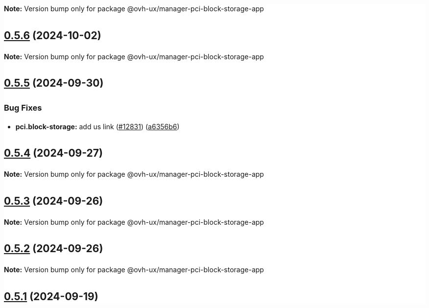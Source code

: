 **Note:** Version bump only for package @ovh-ux/manager-pci-block-storage-app





## [0.5.6](https://github.com/ovh/manager/compare/@ovh-ux/manager-pci-block-storage-app@0.5.5...@ovh-ux/manager-pci-block-storage-app@0.5.6) (2024-10-02)

**Note:** Version bump only for package @ovh-ux/manager-pci-block-storage-app





## [0.5.5](https://github.com/ovh/manager/compare/@ovh-ux/manager-pci-block-storage-app@0.5.4...@ovh-ux/manager-pci-block-storage-app@0.5.5) (2024-09-30)


### Bug Fixes

* **pci.block-storage:** add us link ([#12831](https://github.com/ovh/manager/issues/12831)) ([a6356b6](https://github.com/ovh/manager/commit/a6356b6b0d345fb9b4e850913b278e89fb17713e))





## [0.5.4](https://github.com/ovh/manager/compare/@ovh-ux/manager-pci-block-storage-app@0.5.3...@ovh-ux/manager-pci-block-storage-app@0.5.4) (2024-09-27)

**Note:** Version bump only for package @ovh-ux/manager-pci-block-storage-app





## [0.5.3](https://github.com/ovh/manager/compare/@ovh-ux/manager-pci-block-storage-app@0.5.2...@ovh-ux/manager-pci-block-storage-app@0.5.3) (2024-09-26)

**Note:** Version bump only for package @ovh-ux/manager-pci-block-storage-app





## [0.5.2](https://github.com/ovh/manager/compare/@ovh-ux/manager-pci-block-storage-app@0.5.1...@ovh-ux/manager-pci-block-storage-app@0.5.2) (2024-09-26)

**Note:** Version bump only for package @ovh-ux/manager-pci-block-storage-app





## [0.5.1](https://github.com/ovh/manager/compare/@ovh-ux/manager-pci-block-storage-app@0.5.0...@ovh-ux/manager-pci-block-storage-app@0.5.1) (2024-09-19)

